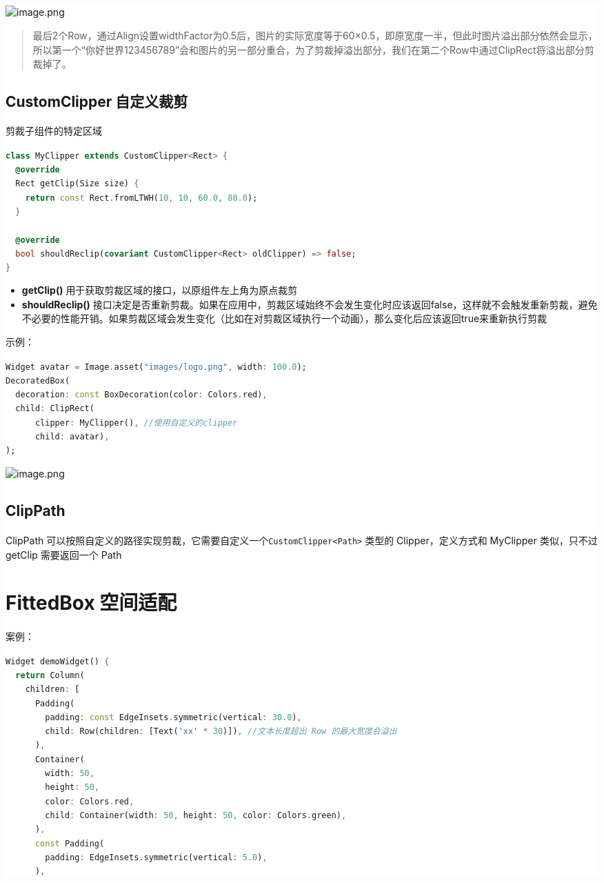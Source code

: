 ![image.png](https://cdn.nlark.com/yuque/0/2023/png/694278/1693670797184-4f9bc2c5-6355-47b5-bfb4-82699cf46b68.png#averageHue=%23616450&clientId=u9f1d0dfd-7e03-4&from=paste&height=676&id=u887a008d&originHeight=2400&originWidth=1080&originalType=binary&ratio=1.5&rotation=0&showTitle=false&size=789011&status=done&style=stroke&taskId=u4a13f962-fc73-4cd3-9f20-b68804f0e85&title=&width=304)

> 最后2个Row，通过Align设置widthFactor为0.5后，图片的实际宽度等于60×0.5，即原宽度一半，但此时图片溢出部分依然会显示，所以第一个“你好世界123456789”会和图片的另一部分重合，为了剪裁掉溢出部分，我们在第二个Row中通过ClipRect将溢出部分剪裁掉了。

## CustomClipper 自定义裁剪

剪裁子组件的特定区域

```dart
class MyClipper extends CustomClipper<Rect> {
  @override
  Rect getClip(Size size) {
    return const Rect.fromLTWH(10, 10, 60.0, 80.0);
  }

  @override
  bool shouldReclip(covariant CustomClipper<Rect> oldClipper) => false;
}
```

- **getClip()** 用于获取剪裁区域的接口，以原组件左上角为原点裁剪
- **shouldReclip()** 接口决定是否重新剪裁。如果在应用中，剪裁区域始终不会发生变化时应该返回false，这样就不会触发重新剪裁，避免不必要的性能开销。如果剪裁区域会发生变化（比如在对剪裁区域执行一个动画），那么变化后应该返回true来重新执行剪裁

示例：

```dart
Widget avatar = Image.asset("images/logo.png", width: 100.0);
DecoratedBox(
  decoration: const BoxDecoration(color: Colors.red),
  child: ClipRect(
      clipper: MyClipper(), //使用自定义的clipper
      child: avatar),
);
```

![image.png](https://cdn.nlark.com/yuque/0/2023/png/694278/1693671708999-2ff376dc-ac3f-4172-9516-3bca1b793042.png#averageHue=%23ec483b&clientId=u9f1d0dfd-7e03-4&from=paste&height=118&id=u1994a322&originHeight=177&originWidth=252&originalType=binary&ratio=1.5&rotation=0&showTitle=false&size=21497&status=done&style=stroke&taskId=u41b7ef22-a1b2-4b3e-b051-272abea624e&title=&width=168)

## ClipPath

ClipPath 可以按照自定义的路径实现剪裁，它需要自定义一个`CustomClipper<Path>` 类型的 Clipper，定义方式和 MyClipper 类似，只不过 getClip 需要返回一个 Path

# FittedBox 空间适配

案例：

```dart
Widget demoWidget() {
  return Column(
    children: [
      Padding(
        padding: const EdgeInsets.symmetric(vertical: 30.0),
        child: Row(children: [Text('xx' * 30)]), //文本长度超出 Row 的最大宽度会溢出
      ),
      Container(
        width: 50,
        height: 50,
        color: Colors.red,
        child: Container(width: 50, height: 50, color: Colors.green),
      ),
      const Padding(
        padding: EdgeInsets.symmetric(vertical: 5.0),
      ),
```